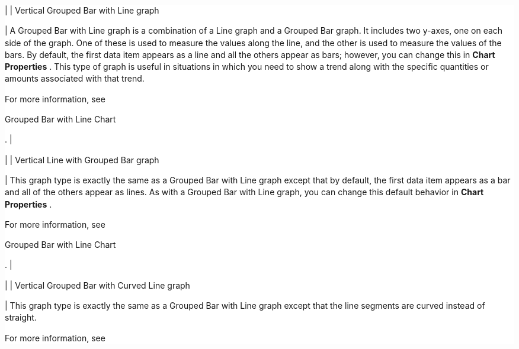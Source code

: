 |
|
 Vertical Grouped Bar with Line graph

|
 A Grouped Bar with Line graph is a combination of a Line graph and a Grouped Bar graph. It includes two y-axes, one on each side of the graph. One of these is used to measure the values along the line, and the other is used to measure the values of the bars. By default, the first data item appears as a line and all the others appear as bars; however, you can change this in
 **Chart Properties**
 . This type of graph is useful in situations in which you need to show a trend along with the specific quantities or amounts associated with that trend.


 For more information, see

Grouped Bar with Line Chart

.
  |

|
|
 Vertical Line with Grouped Bar graph

|
 This graph type is exactly the same as a Grouped Bar with Line graph except that by default, the first data item appears as a bar and all of the others appear as lines. As with a Grouped Bar with Line graph, you can change this default behavior in
 **Chart Properties**
 .


 For more information, see

Grouped Bar with Line Chart

.
  |

|
|
 Vertical Grouped Bar with Curved Line graph

|
 This graph type is exactly the same as a Grouped Bar with Line graph except that the line segments are curved instead of straight.


 For more information, see
